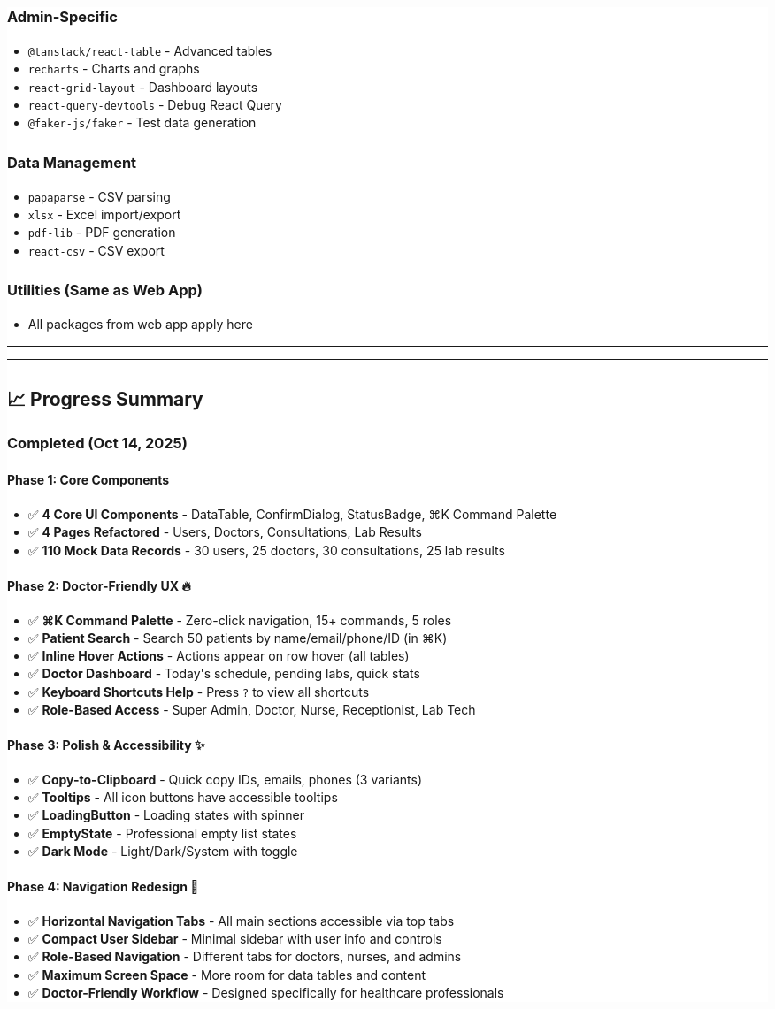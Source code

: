 ### Admin-Specific
- `@tanstack/react-table` - Advanced tables
- `recharts` - Charts and graphs
- `react-grid-layout` - Dashboard layouts
- `react-query-devtools` - Debug React Query
- `@faker-js/faker` - Test data generation

### Data Management
- `papaparse` - CSV parsing
- `xlsx` - Excel import/export
- `pdf-lib` - PDF generation
- `react-csv` - CSV export

### Utilities (Same as Web App)
- All packages from web app apply here

---

---

## 📈 Progress Summary

### Completed (Oct 14, 2025)

#### Phase 1: Core Components
- ✅ **4 Core UI Components** - DataTable, ConfirmDialog, StatusBadge, ⌘K Command Palette
- ✅ **4 Pages Refactored** - Users, Doctors, Consultations, Lab Results
- ✅ **110 Mock Data Records** - 30 users, 25 doctors, 30 consultations, 25 lab results

#### Phase 2: Doctor-Friendly UX 🔥
- ✅ **⌘K Command Palette** - Zero-click navigation, 15+ commands, 5 roles
- ✅ **Patient Search** - Search 50 patients by name/email/phone/ID (in ⌘K)
- ✅ **Inline Hover Actions** - Actions appear on row hover (all tables)
- ✅ **Doctor Dashboard** - Today's schedule, pending labs, quick stats
- ✅ **Keyboard Shortcuts Help** - Press `?` to view all shortcuts
- ✅ **Role-Based Access** - Super Admin, Doctor, Nurse, Receptionist, Lab Tech

#### Phase 3: Polish & Accessibility ✨
- ✅ **Copy-to-Clipboard** - Quick copy IDs, emails, phones (3 variants)
- ✅ **Tooltips** - All icon buttons have accessible tooltips
- ✅ **LoadingButton** - Loading states with spinner
- ✅ **EmptyState** - Professional empty list states
- ✅ **Dark Mode** - Light/Dark/System with toggle

#### Phase 4: Navigation Redesign 🚀
- ✅ **Horizontal Navigation Tabs** - All main sections accessible via top tabs
- ✅ **Compact User Sidebar** - Minimal sidebar with user info and controls
- ✅ **Role-Based Navigation** - Different tabs for doctors, nurses, and admins
- ✅ **Maximum Screen Space** - More room for data tables and content
- ✅ **Doctor-Friendly Workflow** - Designed specifically for healthcare professionals
